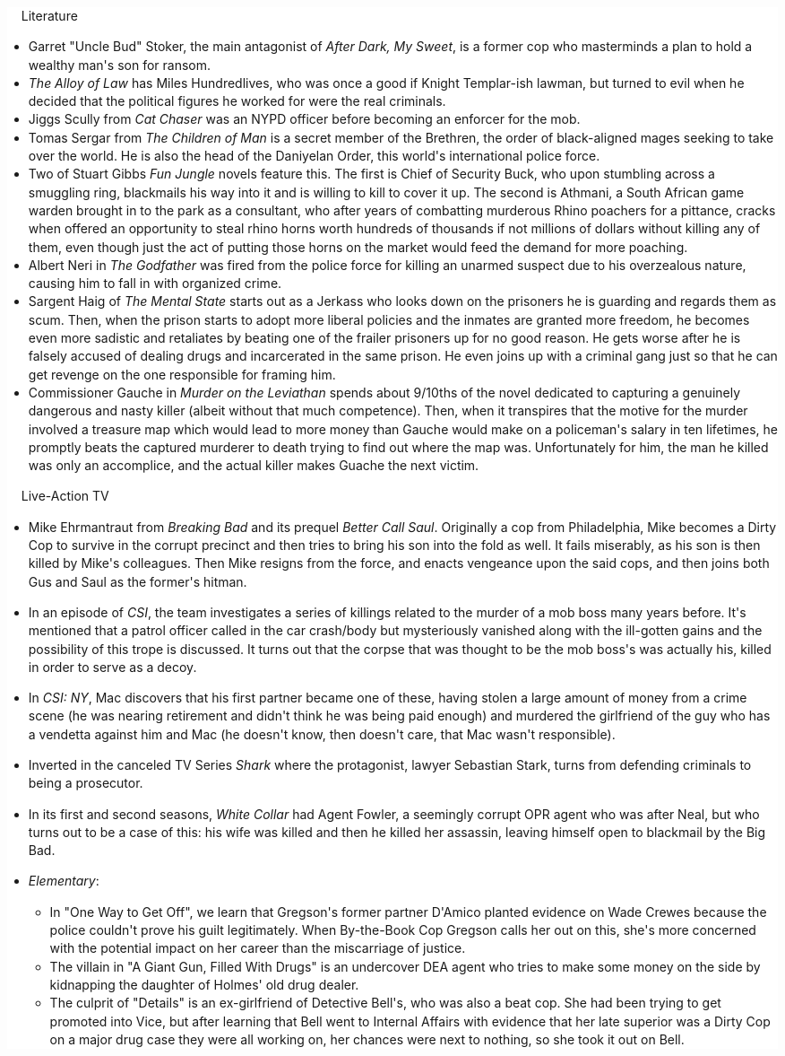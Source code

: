     Literature 

-   Garret "Uncle Bud" Stoker, the main antagonist of _After Dark, My Sweet_, is a former cop who masterminds a plan to hold a wealthy man's son for ransom.
-   _The Alloy of Law_ has Miles Hundredlives, who was once a good if Knight Templar\-ish lawman, but turned to evil when he decided that the political figures he worked for were the real criminals.
-   Jiggs Scully from _Cat Chaser_ was an NYPD officer before becoming an enforcer for the mob.
-   Tomas Sergar from _The Children of Man_ is a secret member of the Brethren, the order of black-aligned mages seeking to take over the world. He is also the head of the Daniyelan Order, this world's international police force.
-   Two of Stuart Gibbs _Fun Jungle_ novels feature this. The first is Chief of Security Buck, who upon stumbling across a smuggling ring, blackmails his way into it and is willing to kill to cover it up. The second is Athmani, a South African game warden brought in to the park as a consultant, who after years of combatting murderous Rhino poachers for a pittance, cracks when offered an opportunity to steal rhino horns worth hundreds of thousands if not millions of dollars without killing any of them, even though just the act of putting those horns on the market would feed the demand for more poaching.
-   Albert Neri in _The Godfather_ was fired from the police force for killing an unarmed suspect due to his overzealous nature, causing him to fall in with organized crime.
-   Sargent Haig of _The Mental State_ starts out as a Jerkass who looks down on the prisoners he is guarding and regards them as scum. Then, when the prison starts to adopt more liberal policies and the inmates are granted more freedom, he becomes even more sadistic and retaliates by beating one of the frailer prisoners up for no good reason. He gets worse after he is falsely accused of dealing drugs and incarcerated in the same prison. He even joins up with a criminal gang just so that he can get revenge on the one responsible for framing him.
-   Commissioner Gauche in _Murder on the Leviathan_ spends about 9/10ths of the novel dedicated to capturing a genuinely dangerous and nasty killer (albeit without that much competence). Then, when it transpires that the motive for the murder involved a treasure map which would lead to more money than Gauche would make on a policeman's salary in ten lifetimes, he promptly beats the captured murderer to death trying to find out where the map was. Unfortunately for him, the man he killed was only an accomplice, and the actual killer makes Guache the next victim.

    Live-Action TV 

-   Mike Ehrmantraut from _Breaking Bad_ and its prequel _Better Call Saul_. Originally a cop from Philadelphia, Mike becomes a Dirty Cop to survive in the corrupt precinct and then tries to bring his son into the fold as well. It fails miserably, as his son is then killed by Mike's colleagues. Then Mike resigns from the force, and enacts vengeance upon the said cops, and then joins both Gus and Saul as the former's hitman.

-   In an episode of _CSI_, the team investigates a series of killings related to the murder of a mob boss many years before. It's mentioned that a patrol officer called in the car crash/body but mysteriously vanished along with the ill-gotten gains and the possibility of this trope is discussed. It turns out that the corpse that was thought to be the mob boss's was actually his, killed in order to serve as a decoy.
-   In _CSI: NY_, Mac discovers that his first partner became one of these, having stolen a large amount of money from a crime scene (he was nearing retirement and didn't think he was being paid enough) and murdered the girlfriend of the guy who has a vendetta against him and Mac (he doesn't know, then doesn't care, that Mac wasn't responsible).
-   Inverted in the canceled TV Series _Shark_ where the protagonist, lawyer Sebastian Stark, turns from defending criminals to being a prosecutor.
-   In its first and second seasons, _White Collar_ had Agent Fowler, a seemingly corrupt OPR agent who was after Neal, but who turns out to be a case of this: his wife was killed and then he killed her assassin, leaving himself open to blackmail by the Big Bad.
-   _Elementary_:
    -   In "One Way to Get Off", we learn that Gregson's former partner D'Amico planted evidence on Wade Crewes because the police couldn't prove his guilt legitimately. When By-the-Book Cop Gregson calls her out on this, she's more concerned with the potential impact on her career than the miscarriage of justice.
    -   The villain in "A Giant Gun, Filled With Drugs" is an undercover DEA agent who tries to make some money on the side by kidnapping the daughter of Holmes' old drug dealer.
    -   The culprit of "Details" is an ex-girlfriend of Detective Bell's, who was also a beat cop. She had been trying to get promoted into Vice, but after learning that Bell went to Internal Affairs with evidence that her late superior was a Dirty Cop on a major drug case they were all working on, her chances were next to nothing, so she took it out on Bell.